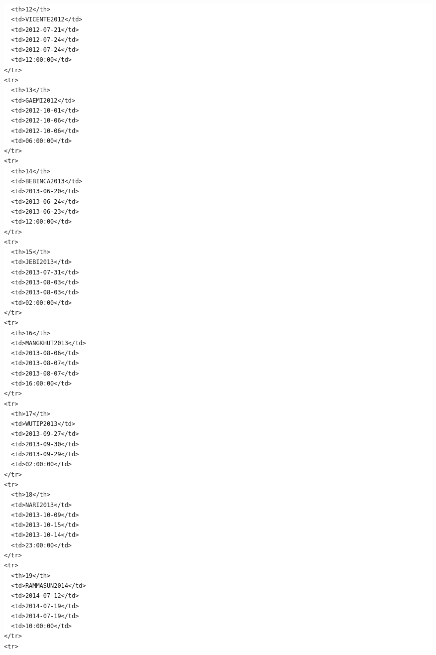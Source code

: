       <th>12</th>
      <td>VICENTE2012</td>
      <td>2012-07-21</td>
      <td>2012-07-24</td>
      <td>2012-07-24</td>
      <td>12:00:00</td>
    </tr>
    <tr>
      <th>13</th>
      <td>GAEMI2012</td>
      <td>2012-10-01</td>
      <td>2012-10-06</td>
      <td>2012-10-06</td>
      <td>06:00:00</td>
    </tr>
    <tr>
      <th>14</th>
      <td>BEBINCA2013</td>
      <td>2013-06-20</td>
      <td>2013-06-24</td>
      <td>2013-06-23</td>
      <td>12:00:00</td>
    </tr>
    <tr>
      <th>15</th>
      <td>JEBI2013</td>
      <td>2013-07-31</td>
      <td>2013-08-03</td>
      <td>2013-08-03</td>
      <td>02:00:00</td>
    </tr>
    <tr>
      <th>16</th>
      <td>MANGKHUT2013</td>
      <td>2013-08-06</td>
      <td>2013-08-07</td>
      <td>2013-08-07</td>
      <td>16:00:00</td>
    </tr>
    <tr>
      <th>17</th>
      <td>WUTIP2013</td>
      <td>2013-09-27</td>
      <td>2013-09-30</td>
      <td>2013-09-29</td>
      <td>02:00:00</td>
    </tr>
    <tr>
      <th>18</th>
      <td>NARI2013</td>
      <td>2013-10-09</td>
      <td>2013-10-15</td>
      <td>2013-10-14</td>
      <td>23:00:00</td>
    </tr>
    <tr>
      <th>19</th>
      <td>RAMMASUN2014</td>
      <td>2014-07-12</td>
      <td>2014-07-19</td>
      <td>2014-07-19</td>
      <td>10:00:00</td>
    </tr>
    <tr>